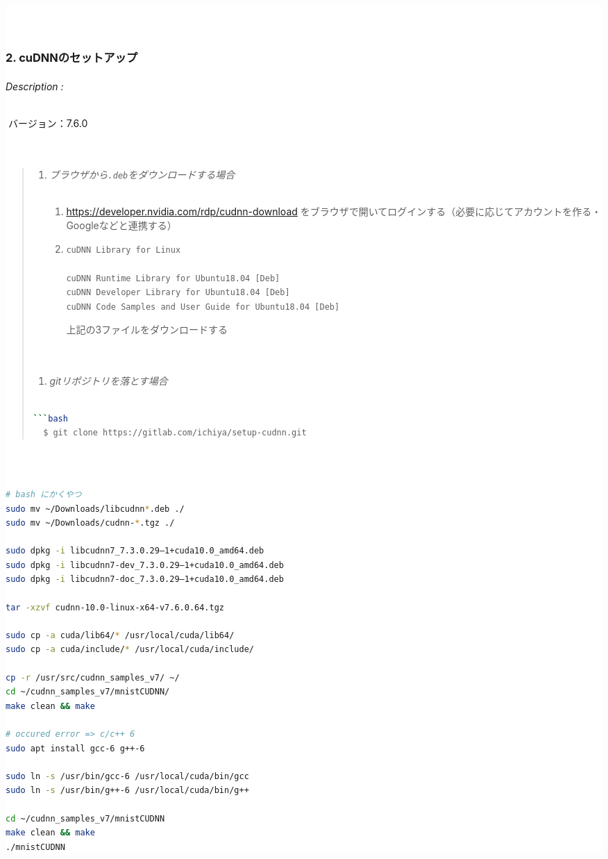 <br>

<br>

### 2. cuDNNのセットアップ

###### *Description* : 

​	バージョン：7.6.0

<br>

> 1. ###### ブラウザから`.deb`をダウンロードする場合
>
>    1. https://developer.nvidia.com/rdp/cudnn-download をブラウザで開いてログインする（必要に応じてアカウントを作る・Googleなどと連携する）
>
>    2. ```
>       cuDNN Library for Linux
>       
>       cuDNN Runtime Library for Ubuntu18.04 [Deb]
>       cuDNN Developer Library for Ubuntu18.04 [Deb]
>       cuDNN Code Samples and User Guide for Ubuntu18.04 [Deb]
>       ```
>       
>       上記の3ファイルをダウンロードする
>
> <br>
>
> 1. ###### gitリポジトリを落とす場合
> ```bash
> ​```bash
>   $ git clone https://gitlab.com/ichiya/setup-cudnn.git
> ```

<br>

<br>

```bash
# bash にかくやつ
sudo mv ~/Downloads/libcudnn*.deb ./
sudo mv ~/Downloads/cudnn-*.tgz ./

sudo dpkg -i libcudnn7_7.3.0.29–1+cuda10.0_amd64.deb
sudo dpkg -i libcudnn7-dev_7.3.0.29–1+cuda10.0_amd64.deb
sudo dpkg -i libcudnn7-doc_7.3.0.29–1+cuda10.0_amd64.deb

tar -xzvf cudnn-10.0-linux-x64-v7.6.0.64.tgz

sudo cp -a cuda/lib64/* /usr/local/cuda/lib64/
sudo cp -a cuda/include/* /usr/local/cuda/include/

cp -r /usr/src/cudnn_samples_v7/ ~/
cd ~/cudnn_samples_v7/mnistCUDNN/
make clean && make

# occured error => c/c++ 6
sudo apt install gcc-6 g++-6

sudo ln -s /usr/bin/gcc-6 /usr/local/cuda/bin/gcc
sudo ln -s /usr/bin/g++-6 /usr/local/cuda/bin/g++

cd ~/cudnn_samples_v7/mnistCUDNN
make clean && make
./mnistCUDNN
```
